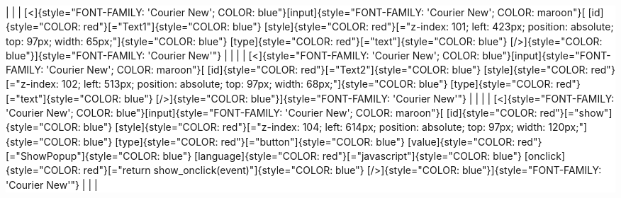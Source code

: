 |                                                                                                                                                                                                                                                                                                                                                                                                                                                                                                                                                                                                                                                                                                                                                                                                                                  |
| [\<]{style="FONT-FAMILY: 'Courier New'; COLOR: blue"}[input]{style="FONT-FAMILY: 'Courier New'; COLOR: maroon"}[ [id]{style="COLOR: red"}[=\"Text1\"]{style="COLOR: blue"} [style]{style="COLOR: red"}[=\"z-index: 101; left: 423px; position: absolute; top: 97px; width: 65px;\"]{style="COLOR: blue"} [type]{style="COLOR: red"}[=\"text\"]{style="COLOR: blue"} [/\>]{style="COLOR: blue"}]{style="FONT-FAMILY: 'Courier New'"}                                                                                                                                                                                                                                                                                                                                                                                              |
|                                                                                                                                                                                                                                                                                                                                                                                                                                                                                                                                                                                                                                                                                                                                                                                                                                  |
| [\<]{style="FONT-FAMILY: 'Courier New'; COLOR: blue"}[input]{style="FONT-FAMILY: 'Courier New'; COLOR: maroon"}[ [id]{style="COLOR: red"}[=\"Text2\"]{style="COLOR: blue"} [style]{style="COLOR: red"}[=\"z-index: 102; left: 513px; position: absolute; top: 97px; width: 68px;\"]{style="COLOR: blue"} [type]{style="COLOR: red"}[=\"text\"]{style="COLOR: blue"} [/\>]{style="COLOR: blue"}]{style="FONT-FAMILY: 'Courier New'"}                                                                                                                                                                                                                                                                                                                                                                                              |
|                                                                                                                                                                                                                                                                                                                                                                                                                                                                                                                                                                                                                                                                                                                                                                                                                                  |
| [\<]{style="FONT-FAMILY: 'Courier New'; COLOR: blue"}[input]{style="FONT-FAMILY: 'Courier New'; COLOR: maroon"}[ [id]{style="COLOR: red"}[=\"show\"]{style="COLOR: blue"} [style]{style="COLOR: red"}[=\"z-index: 104; left: 614px; position: absolute; top: 97px; width: 120px;\"]{style="COLOR: blue"} [type]{style="COLOR: red"}[=\"button\"]{style="COLOR: blue"} [value]{style="COLOR: red"}[=\"ShowPopup\"]{style="COLOR: blue"} [language]{style="COLOR: red"}[=\"javascript\"]{style="COLOR: blue"} [onclick]{style="COLOR: red"}[=\"return show_onclick(event)\"]{style="COLOR: blue"} [/\>]{style="COLOR: blue"}]{style="FONT-FAMILY: 'Courier New'"}                                                                                                                                                                  |
|                                                                                                                                                                                                                                                                                                                                                                                                                                                                                                                                                                                                                                                                                                                                                                                                                                  |